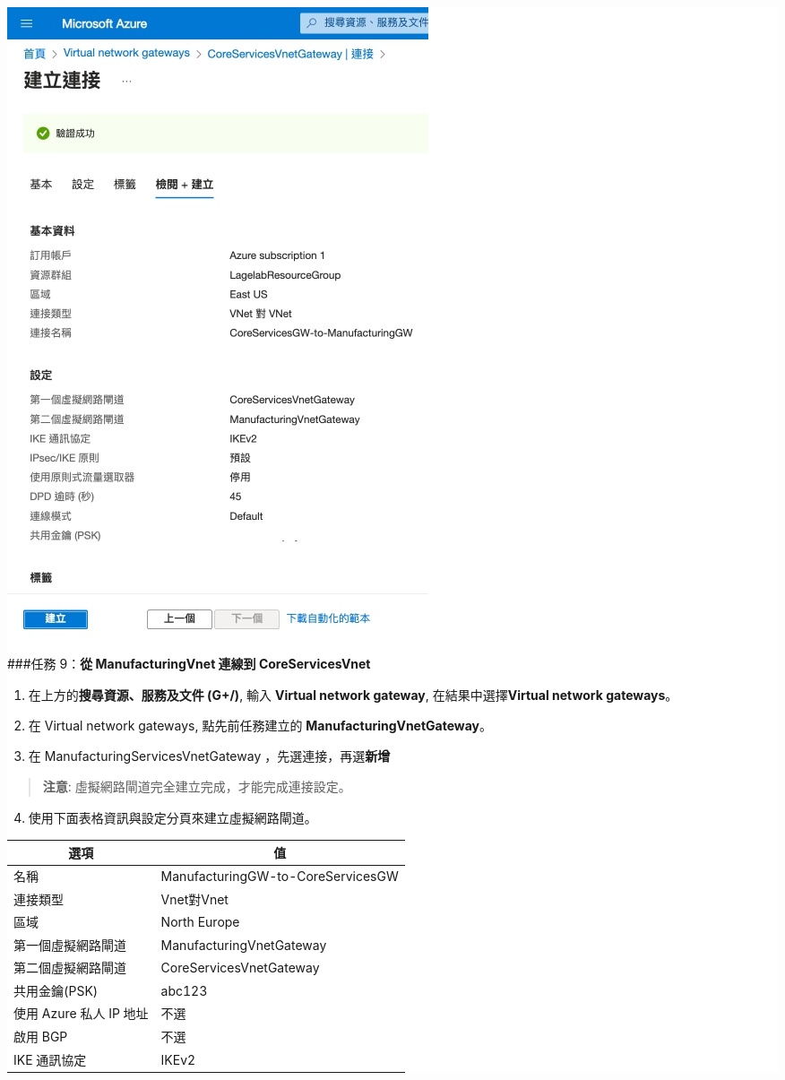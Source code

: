 ![檢閱](./image/m2u3/CoreServicesVnetGateway-connections-review.jpg)

###任務 9：**從 ManufacturingVnet 連線到 CoreServicesVnet**

1. 在上方的**搜尋資源、服務及文件 (G+/)**, 輸入 **Virtual network gateway**, 在結果中選擇**Virtual network gateways**。

2. 在 Virtual network gateways, 點先前任務建立的 **ManufacturingVnetGateway**。

3. 在 ManufacturingServicesVnetGateway ，先選連接，再選**新增**

>**注意**: 虛擬網路閘道完全建立完成，才能完成連接設定。

4. 使用下面表格資訊與設定分頁來建立虛擬網路閘道。

| 選項                  | 值                  |
|----------------|----------------------|
|名稱|ManufacturingGW-to-CoreServicesGW|
|連接類型|Vnet對Vnet|
|區域|North Europe|
|第一個虛擬網路閘道|ManufacturingVnetGateway|
|第二個虛擬網路閘道|CoreServicesVnetGateway|
|共用金鑰(PSK)| abc123 |
|使用 Azure 私人 IP 地址|不選|
|啟用 BGP|不選|
|IKE 通訊協定|IKEv2|